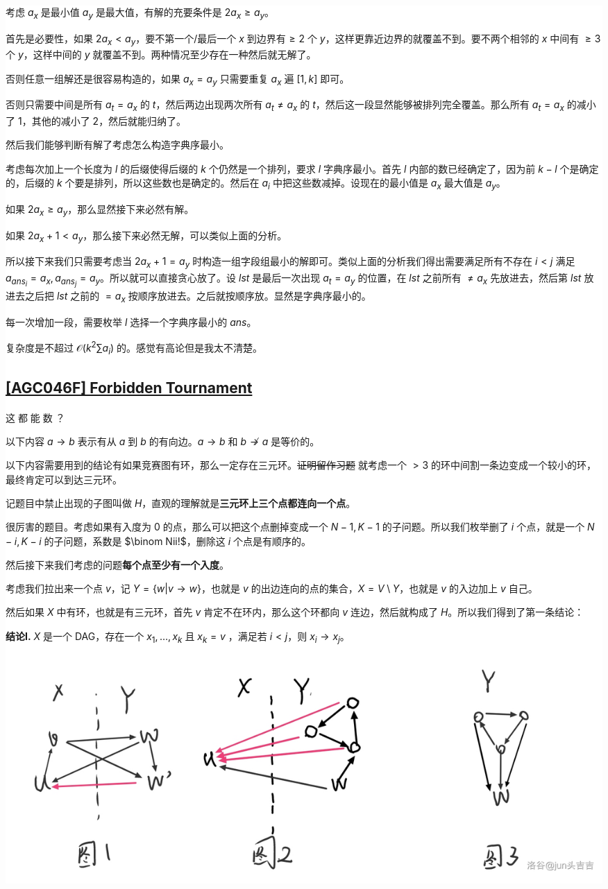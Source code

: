 考虑 $a_x$ 是最小值 $a_y$ 是最大值，有解的充要条件是 $2a_x\ge a_y$。

首先是必要性，如果 $2a_x<a_y$，要不第一个/最后一个 $x$ 到边界有$\ge2$ 个 $y$，这样更靠近边界的就覆盖不到。要不两个相邻的 $x$ 中间有 $\ge 3$ 个 $y$，这样中间的 $y$ 就覆盖不到。两种情况至少存在一种然后就无解了。

否则任意一组解还是很容易构造的，如果 $a_x=a_y$ 只需要重复 $a_x$ 遍 $[1,k]$ 即可。

否则只需要中间是所有 $a_t=a_x$ 的  $t$，然后两边出现两次所有 $a_t\ne a_x$ 的 $t$，然后这一段显然能够被排列完全覆盖。那么所有 $a_t=a_x$ 的减小了 $1$，其他的减小了 $2$，然后就能归纳了。

然后我们能够判断有解了考虑怎么构造字典序最小。

考虑每次加上一个长度为 $l$ 的后缀使得后缀的 $k$ 个仍然是一个排列，要求 $l$ 字典序最小。首先 $l$ 内部的数已经确定了，因为前 $k-l$ 个是确定的，后缀的 $k$ 个要是排列，所以这些数也是确定的。然后在 $a_i$ 中把这些数减掉。设现在的最小值是 $a_x$ 最大值是 $a_y$。

如果 $2a_x\ge a_y$，那么显然接下来必然有解。

如果 $2a_x+1<a_y$，那么接下来必然无解，可以类似上面的分析。

所以接下来我们只需要考虑当 $2a_x+1=a_y$ 时构造一组字段组最小的解即可。类似上面的分析我们得出需要满足所有不存在 $i<j$ 满足 $a_{ans_i}=a_x,a_{ans_j}=a_y$。所以就可以直接贪心放了。设 $lst$ 是最后一次出现 $a_t=a_y$ 的位置，在 $lst$ 之前所有 $\ne a_x$ 先放进去，然后第 $lst$ 放进去之后把 $lst$ 之前的 $=a_x$ 按顺序放进去。之后就按顺序放。显然是字典序最小的。

每一次增加一段，需要枚举 $l$ 选择一个字典序最小的 $ans$。

复杂度是不超过 $\mathcal O(k^2\sum a_i)$ 的。感觉有高论但是我太不清楚。

## [[AGC046F] Forbidden Tournament](https://www.luogu.com.cn/problem/AT_agc046_f)

这 都 能 数 ？

以下内容 $a\to b$ 表示有从 $a$ 到 $b$ 的有向边。$a\to b$ 和 $b\not\to a$ 是等价的。

以下内容需要用到的结论有如果竞赛图有环，那么一定存在三元环。~~证明留作习题~~ 就考虑一个 $>3$ 的环中间割一条边变成一个较小的环，最终肯定可以到达三元环。

记题目中禁止出现的子图叫做 $H$，直观的理解就是**三元环上三个点都连向一个点**。

很厉害的题目。考虑如果有入度为 $0$ 的点，那么可以把这个点删掉变成一个 $N-1,K-1$ 的子问题。所以我们枚举删了 $i$ 个点，就是一个 $N-i,K-i$ 的子问题，系数是 $\binom Nii!$，删除这 $i$ 个点是有顺序的。

然后接下来我们考虑的问题**每个点至少有一个入度**。

考虑我们拉出来一个点 $v$，记 $Y=\{w|v\to w\}$，也就是 $v$ 的出边连向的点的集合，$X=V\setminus Y$，也就是 $v$ 的入边加上 $v$ 自己。

然后如果 $X$ 中有环，也就是有三元环，首先 $v$ 肯定不在环内，那么这个环都向 $v$ 连边，然后就构成了 $H$。所以我们得到了第一条结论：

**结论$\mathrm I.$** $X$ 是一个 DAG，存在一个 $x_1,\dots,x_k$ 且 $x_k=v$ ，满足若 $i<j$，则 $x_i\to x_j$。


![ml6rmrcb.png](../_resources/ml6rmrcb.png)
